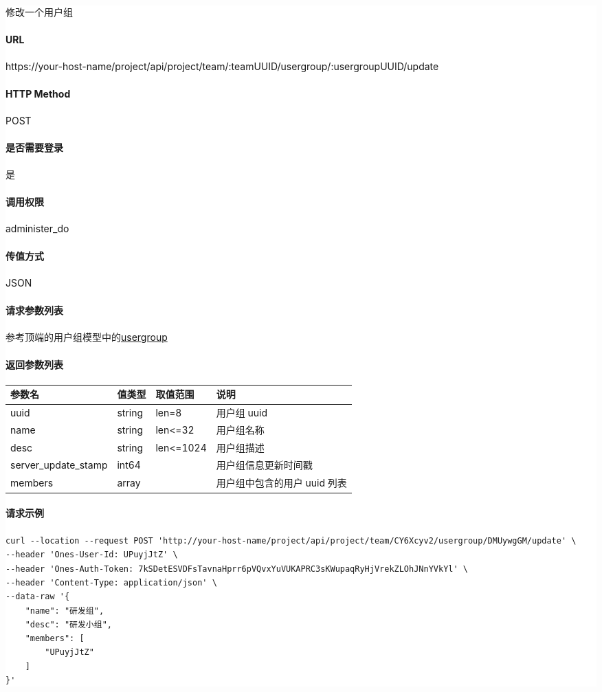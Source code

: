 修改一个用户组

#### URL

https://your-host-name/project/api/project/team/:teamUUID/usergroup/:usergroupUUID/update

#### HTTP Method

POST

#### 是否需要登录

是

#### 调用权限

administer_do

#### 传值方式

JSON

#### 请求参数列表

参考顶端的用户组模型中的[usergroup](#usergroup)

#### 返回参数列表

| 参数名              | 值类型 | 取值范围  | 说明                         |
| :------------------ | :----- | :-------- | :--------------------------- |
| uuid                | string | len=8     | 用户组 uuid                  |
| name                | string | len<=32   | 用户组名称                   |
| desc                | string | len<=1024 | 用户组描述                   |
| server_update_stamp | int64  |           | 用户组信息更新时间戳         |
| members             | array  |           | 用户组中包含的用户 uuid 列表 |

#### 请求示例

```curl
curl --location --request POST 'http://your-host-name/project/api/project/team/CY6Xcyv2/usergroup/DMUywgGM/update' \
--header 'Ones-User-Id: UPuyjJtZ' \
--header 'Ones-Auth-Token: 7kSDetESVDFsTavnaHprr6pVQvxYuVUKAPRC3sKWupaqRyHjVrekZLOhJNnYVkYl' \
--header 'Content-Type: application/json' \
--data-raw '{
    "name": "研发组",
    "desc": "研发小组",
    "members": [
        "UPuyjJtZ"
    ]
}'
```
